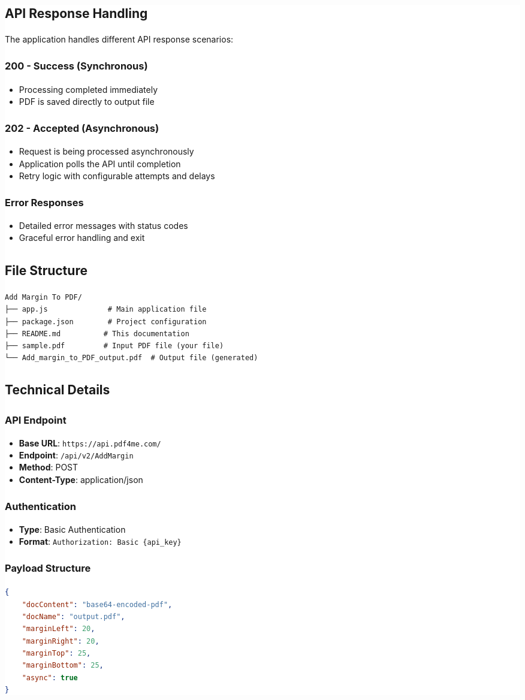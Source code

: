 ## API Response Handling

The application handles different API response scenarios:

### 200 - Success (Synchronous)
- Processing completed immediately
- PDF is saved directly to output file

### 202 - Accepted (Asynchronous)
- Request is being processed asynchronously
- Application polls the API until completion
- Retry logic with configurable attempts and delays

### Error Responses
- Detailed error messages with status codes
- Graceful error handling and exit

## File Structure

```
Add Margin To PDF/
├── app.js              # Main application file
├── package.json        # Project configuration
├── README.md          # This documentation
├── sample.pdf         # Input PDF file (your file)
└── Add_margin_to_PDF_output.pdf  # Output file (generated)
```

## Technical Details

### API Endpoint
- **Base URL**: `https://api.pdf4me.com/`
- **Endpoint**: `/api/v2/AddMargin`
- **Method**: POST
- **Content-Type**: application/json

### Authentication
- **Type**: Basic Authentication
- **Format**: `Authorization: Basic {api_key}`

### Payload Structure
```json
{
    "docContent": "base64-encoded-pdf",
    "docName": "output.pdf",
    "marginLeft": 20,
    "marginRight": 20,
    "marginTop": 25,
    "marginBottom": 25,
    "async": true
}
```
